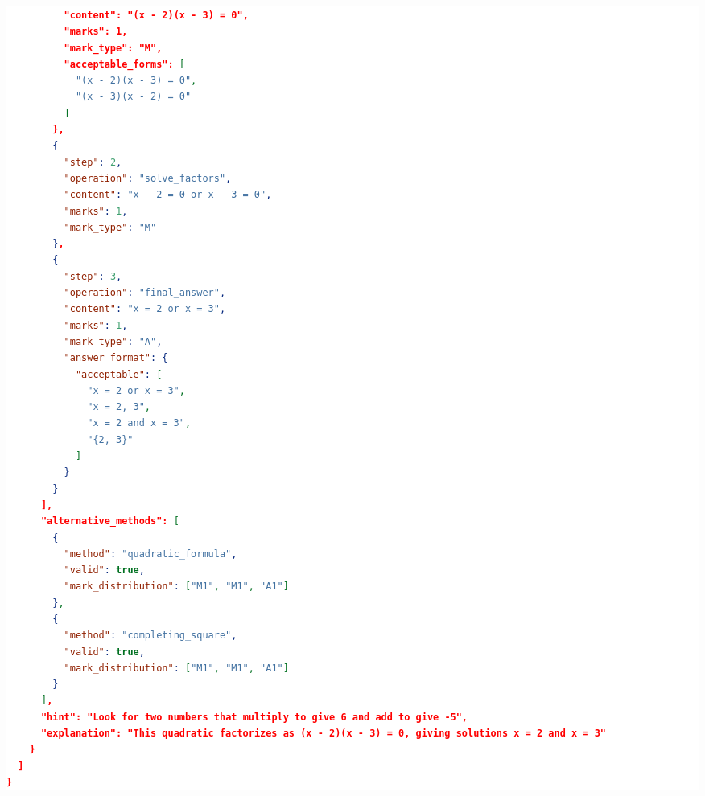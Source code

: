 ```json
          "content": "(x - 2)(x - 3) = 0",
          "marks": 1,
          "mark_type": "M",
          "acceptable_forms": [
            "(x - 2)(x - 3) = 0",
            "(x - 3)(x - 2) = 0"
          ]
        },
        {
          "step": 2,
          "operation": "solve_factors",
          "content": "x - 2 = 0 or x - 3 = 0",
          "marks": 1,
          "mark_type": "M"
        },
        {
          "step": 3,
          "operation": "final_answer",
          "content": "x = 2 or x = 3",
          "marks": 1,
          "mark_type": "A",
          "answer_format": {
            "acceptable": [
              "x = 2 or x = 3",
              "x = 2, 3",
              "x = 2 and x = 3",
              "{2, 3}"
            ]
          }
        }
      ],
      "alternative_methods": [
        {
          "method": "quadratic_formula",
          "valid": true,
          "mark_distribution": ["M1", "M1", "A1"]
        },
        {
          "method": "completing_square",
          "valid": true,
          "mark_distribution": ["M1", "M1", "A1"]
        }
      ],
      "hint": "Look for two numbers that multiply to give 6 and add to give -5",
      "explanation": "This quadratic factorizes as (x - 2)(x - 3) = 0, giving solutions x = 2 and x = 3"
    }
  ]
}
```
